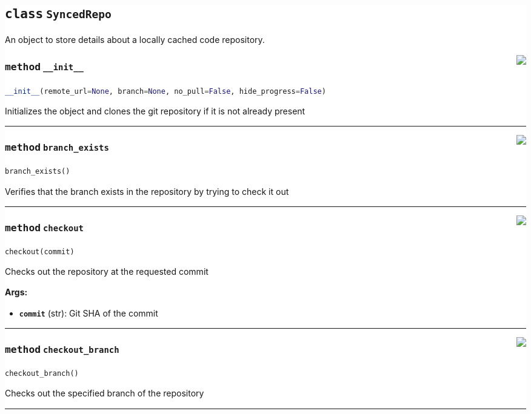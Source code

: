 ## <kbd>class</kbd> `SyncedRepo`

An object to store details about a locally cached code repository.

<a href="../../../../../../tools/nf_core/synced_repo.py#L106"><img align="right" style="float:right;" src="https://img.shields.io/badge/-source-cccccc?style=flat-square"></a>

### <kbd>method</kbd> `__init__`

```python
__init__(remote_url=None, branch=None, no_pull=False, hide_progress=False)
```

Initializes the object and clones the git repository if it is not already present

---

<a href="../../../../../../tools/nf_core/synced_repo.py#L188"><img align="right" style="float:right;" src="https://img.shields.io/badge/-source-cccccc?style=flat-square"></a>

### <kbd>method</kbd> `branch_exists`

```python
branch_exists()
```

Verifies that the branch exists in the repository by trying to check it out

---

<a href="../../../../../../tools/nf_core/synced_repo.py#L216"><img align="right" style="float:right;" src="https://img.shields.io/badge/-source-cccccc?style=flat-square"></a>

### <kbd>method</kbd> `checkout`

```python
checkout(commit)
```

Checks out the repository at the requested commit

**Args:**

- <b>`commit`</b> (str): Git SHA of the commit

---

<a href="../../../../../../tools/nf_core/synced_repo.py#L210"><img align="right" style="float:right;" src="https://img.shields.io/badge/-source-cccccc?style=flat-square"></a>

### <kbd>method</kbd> `checkout_branch`

```python
checkout_branch()
```

Checks out the specified branch of the repository

---
